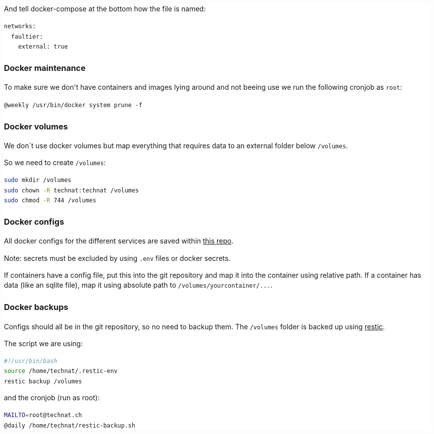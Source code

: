 And tell docker-compose at the bottom how the file is named:

```bash
networks:
  faultier:
    external: true
```

### Docker maintenance

To make sure we don't have containers and images lying around and not beeing use we run the following cronjob as `root`:

```
@weekly /usr/bin/docker system prune -f
```

### Docker volumes

We don´t use docker volumes but map everything that requires data to an external folder below `/volumes`.

So we need to create `/volumes`:

```bash
sudo mkdir /volumes
sudo chown -R technat:technat /volumes
sudo chmod -R 744 /volumes
```

### Docker configs

All docker configs for the different services are saved within [this repo](https://code.immerda.ch/technat/faultier).

Note: secrets must be excluded by using `.env` files or docker secrets.

If containers have a config file, put this into the git repository and map it into the container using relative path. If a container has data (like an sqlite file), map it using absolute path to `/volumes/yourcontainer/...`.

### Docker backups

Configs should all be in the git repository, so no need to backup them. The `/volumes` folder is backed up using [restic](https://wiki.technat.cloud/en/Linux/Backups).

The script we are using:

```bash
#!/usr/bin/bash
source /home/technat/.restic-env
restic backup /volumes
```

and the cronjob (run as root):

```bash
MAILTO=root@technat.ch
@daily /home/technat/restic-backup.sh
```
